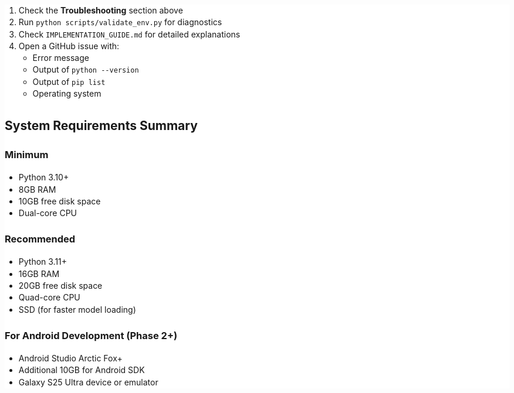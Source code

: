 1. Check the **Troubleshooting** section above
2. Run `python scripts/validate_env.py` for diagnostics
3. Check `IMPLEMENTATION_GUIDE.md` for detailed explanations
4. Open a GitHub issue with:
   - Error message
   - Output of `python --version`
   - Output of `pip list`
   - Operating system

## System Requirements Summary

### Minimum
- Python 3.10+
- 8GB RAM
- 10GB free disk space
- Dual-core CPU

### Recommended
- Python 3.11+
- 16GB RAM
- 20GB free disk space
- Quad-core CPU
- SSD (for faster model loading)

### For Android Development (Phase 2+)
- Android Studio Arctic Fox+
- Additional 10GB for Android SDK
- Galaxy S25 Ultra device or emulator
